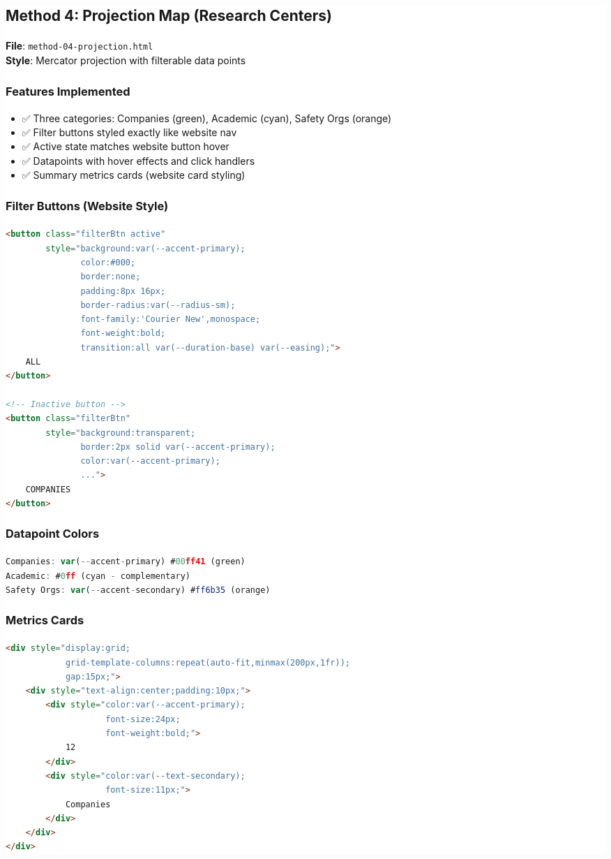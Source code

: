 
## Method 4: Projection Map (Research Centers)

**File**: `method-04-projection.html`  
**Style**: Mercator projection with filterable data points

### Features Implemented

- ✅ Three categories: Companies (green), Academic (cyan), Safety Orgs (orange)
- ✅ Filter buttons styled exactly like website nav
- ✅ Active state matches website button hover
- ✅ Datapoints with hover effects and click handlers
- ✅ Summary metrics cards (website card styling)

### Filter Buttons (Website Style)

```html
<button class="filterBtn active" 
        style="background:var(--accent-primary);
               color:#000;
               border:none;
               padding:8px 16px;
               border-radius:var(--radius-sm);
               font-family:'Courier New',monospace;
               font-weight:bold;
               transition:all var(--duration-base) var(--easing);">
    ALL
</button>

<!-- Inactive button -->
<button class="filterBtn"
        style="background:transparent;
               border:2px solid var(--accent-primary);
               color:var(--accent-primary);
               ...">
    COMPANIES
</button>
```

### Datapoint Colors

```javascript
Companies: var(--accent-primary) #00ff41 (green)
Academic: #0ff (cyan - complementary)
Safety Orgs: var(--accent-secondary) #ff6b35 (orange)
```

### Metrics Cards

```html
<div style="display:grid;
            grid-template-columns:repeat(auto-fit,minmax(200px,1fr));
            gap:15px;">
    <div style="text-align:center;padding:10px;">
        <div style="color:var(--accent-primary);
                    font-size:24px;
                    font-weight:bold;">
            12
        </div>
        <div style="color:var(--text-secondary);
                    font-size:11px;">
            Companies
        </div>
    </div>
</div>
```